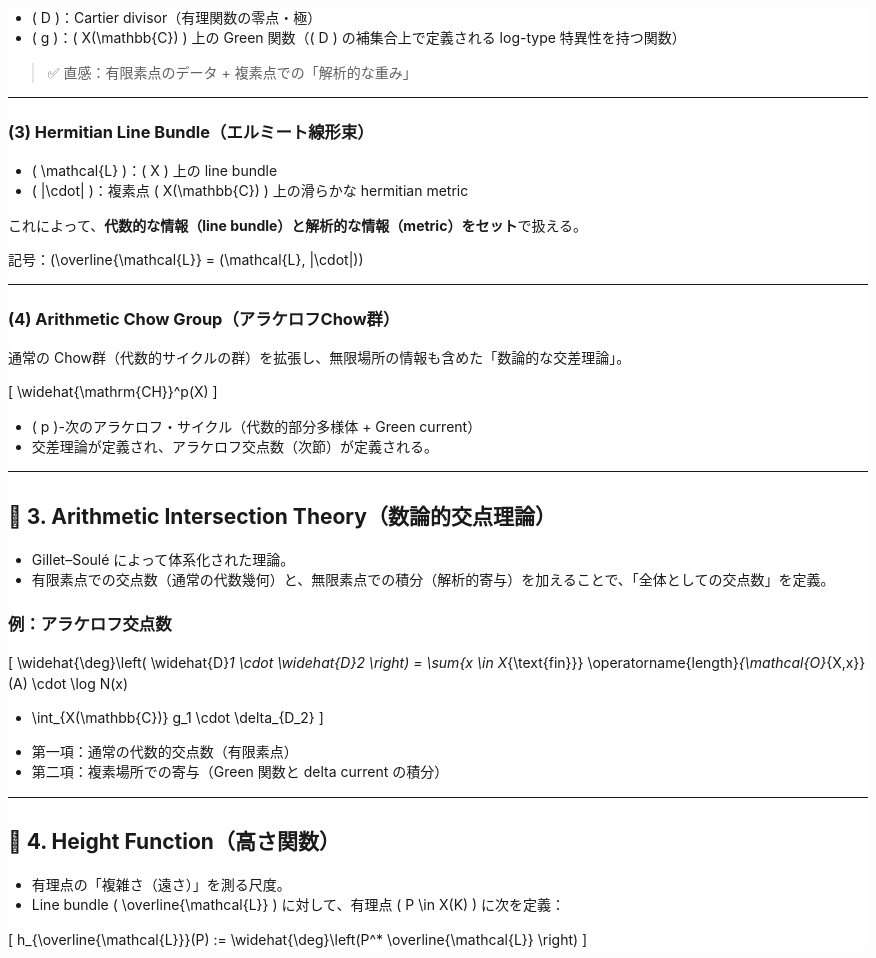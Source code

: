- \( D \)：Cartier divisor（有理関数の零点・極）
- \( g \)：\( X(\mathbb{C}) \) 上の Green 関数（\( D \) の補集合上で定義される log-type 特異性を持つ関数）

> ✅ 直感：有限素点のデータ + 複素点での「解析的な重み」

---

### (3) **Hermitian Line Bundle（エルミート線形束）**

- \( \mathcal{L} \)：\( X \) 上の line bundle
- \( \|\cdot\| \)：複素点 \( X(\mathbb{C}) \) 上の滑らかな hermitian metric

これによって、**代数的な情報（line bundle）と解析的な情報（metric）をセット**で扱える。

記号：\(\overline{\mathcal{L}} = (\mathcal{L}, \|\cdot\|)\)

---

### (4) **Arithmetic Chow Group（アラケロフChow群）**

通常の Chow群（代数的サイクルの群）を拡張し、無限場所の情報も含めた「数論的な交差理論」。

\[
\widehat{\mathrm{CH}}^p(X)
\]

- \( p \)-次のアラケロフ・サイクル（代数的部分多様体 + Green current）
- 交差理論が定義され、アラケロフ交点数（次節）が定義される。

---

## 📐 3. Arithmetic Intersection Theory（数論的交点理論）

- Gillet–Soulé によって体系化された理論。
- 有限素点での交点数（通常の代数幾何）と、無限素点での積分（解析的寄与）を加えることで、「全体としての交点数」を定義。

### 例：アラケロフ交点数
\[
\widehat{\deg}\left( \widehat{D}_1 \cdot \widehat{D}_2 \right)
= \sum_{x \in X_{\text{fin}}} \operatorname{length}_{\mathcal{O}_{X,x}}(A) \cdot \log N(x)
+ \int_{X(\mathbb{C})} g_1 \cdot \delta_{D_2}
\]

- 第一項：通常の代数的交点数（有限素点）
- 第二項：複素場所での寄与（Green 関数と delta current の積分）

---

## 📏 4. Height Function（高さ関数）

- 有理点の「複雑さ（遠さ）」を測る尺度。
- Line bundle \( \overline{\mathcal{L}} \) に対して、有理点 \( P \in X(K) \) に次を定義：

\[
h_{\overline{\mathcal{L}}}(P) := \widehat{\deg}\left(P^* \overline{\mathcal{L}} \right)
\]
